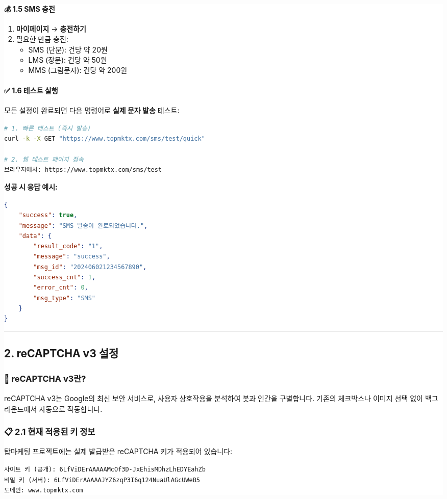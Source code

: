 #### 💰 1.5 SMS 충전
1. **마이페이지** → **충전하기**
2. 필요한 만큼 충전:
   - SMS (단문): 건당 약 20원
   - LMS (장문): 건당 약 50원
   - MMS (그림문자): 건당 약 200원

#### ✅ 1.6 테스트 실행

모든 설정이 완료되면 다음 명령어로 **실제 문자 발송** 테스트:

```bash
# 1. 빠른 테스트 (즉시 발송)
curl -k -X GET "https://www.topmktx.com/sms/test/quick"

# 2. 웹 테스트 페이지 접속
브라우저에서: https://www.topmktx.com/sms/test
```

**성공 시 응답 예시:**
```json
{
    "success": true,
    "message": "SMS 발송이 완료되었습니다.",
    "data": {
        "result_code": "1",
        "message": "success",
        "msg_id": "202406021234567890",
        "success_cnt": 1,
        "error_cnt": 0,
        "msg_type": "SMS"
    }
}
```

---

## 2. reCAPTCHA v3 설정

### 🔐 reCAPTCHA v3란?

reCAPTCHA v3는 Google의 최신 보안 서비스로, 사용자 상호작용을 분석하여 봇과 인간을 구별합니다. 기존의 체크박스나 이미지 선택 없이 백그라운드에서 자동으로 작동합니다.

### 📋 2.1 현재 적용된 키 정보

탑마케팅 프로젝트에는 실제 발급받은 reCAPTCHA 키가 적용되어 있습니다:

```
사이트 키 (공개): 6LfViDErAAAAAMcOf3D-JxEhisMDhzLhEDYEahZb
비밀 키 (서버): 6LfViDErAAAAAJYZ6zqP3I6q124NuaUlAGcUWeB5
도메인: www.topmktx.com
```
